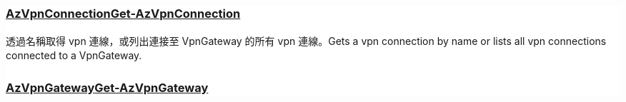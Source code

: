 ### [<span data-ttu-id="8e704-486">AzVpnConnection</span><span class="sxs-lookup"><span data-stu-id="8e704-486">Get-AzVpnConnection</span></span>](Get-AzVpnConnection.md)
<span data-ttu-id="8e704-487">透過名稱取得 vpn 連線，或列出連接至 VpnGateway 的所有 vpn 連線。</span><span class="sxs-lookup"><span data-stu-id="8e704-487">Gets a vpn connection by name or lists all vpn connections connected to a VpnGateway.</span></span>

### [<span data-ttu-id="8e704-488">AzVpnGateway</span><span class="sxs-lookup"><span data-stu-id="8e704-488">Get-AzVpnGateway</span></span>](Get-AzVpnGateway.md)
